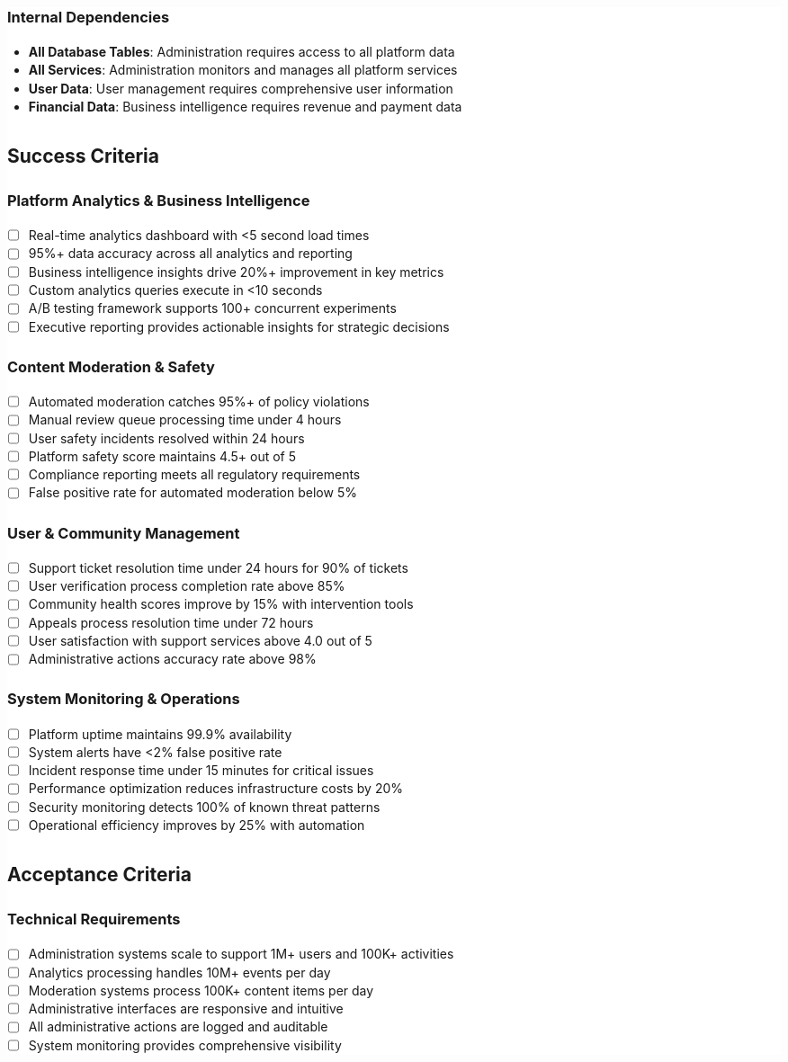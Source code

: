 ### Internal Dependencies
- **All Database Tables**: Administration requires access to all platform data
- **All Services**: Administration monitors and manages all platform services
- **User Data**: User management requires comprehensive user information
- **Financial Data**: Business intelligence requires revenue and payment data

## Success Criteria

### Platform Analytics & Business Intelligence
- [ ] Real-time analytics dashboard with <5 second load times
- [ ] 95%+ data accuracy across all analytics and reporting
- [ ] Business intelligence insights drive 20%+ improvement in key metrics
- [ ] Custom analytics queries execute in <10 seconds
- [ ] A/B testing framework supports 100+ concurrent experiments
- [ ] Executive reporting provides actionable insights for strategic decisions

### Content Moderation & Safety
- [ ] Automated moderation catches 95%+ of policy violations
- [ ] Manual review queue processing time under 4 hours
- [ ] User safety incidents resolved within 24 hours
- [ ] Platform safety score maintains 4.5+ out of 5
- [ ] Compliance reporting meets all regulatory requirements
- [ ] False positive rate for automated moderation below 5%

### User & Community Management
- [ ] Support ticket resolution time under 24 hours for 90% of tickets
- [ ] User verification process completion rate above 85%
- [ ] Community health scores improve by 15% with intervention tools
- [ ] Appeals process resolution time under 72 hours
- [ ] User satisfaction with support services above 4.0 out of 5
- [ ] Administrative actions accuracy rate above 98%

### System Monitoring & Operations
- [ ] Platform uptime maintains 99.9% availability
- [ ] System alerts have <2% false positive rate
- [ ] Incident response time under 15 minutes for critical issues
- [ ] Performance optimization reduces infrastructure costs by 20%
- [ ] Security monitoring detects 100% of known threat patterns
- [ ] Operational efficiency improves by 25% with automation

## Acceptance Criteria

### Technical Requirements
- [ ] Administration systems scale to support 1M+ users and 100K+ activities
- [ ] Analytics processing handles 10M+ events per day
- [ ] Moderation systems process 100K+ content items per day
- [ ] Administrative interfaces are responsive and intuitive
- [ ] All administrative actions are logged and auditable
- [ ] System monitoring provides comprehensive visibility
